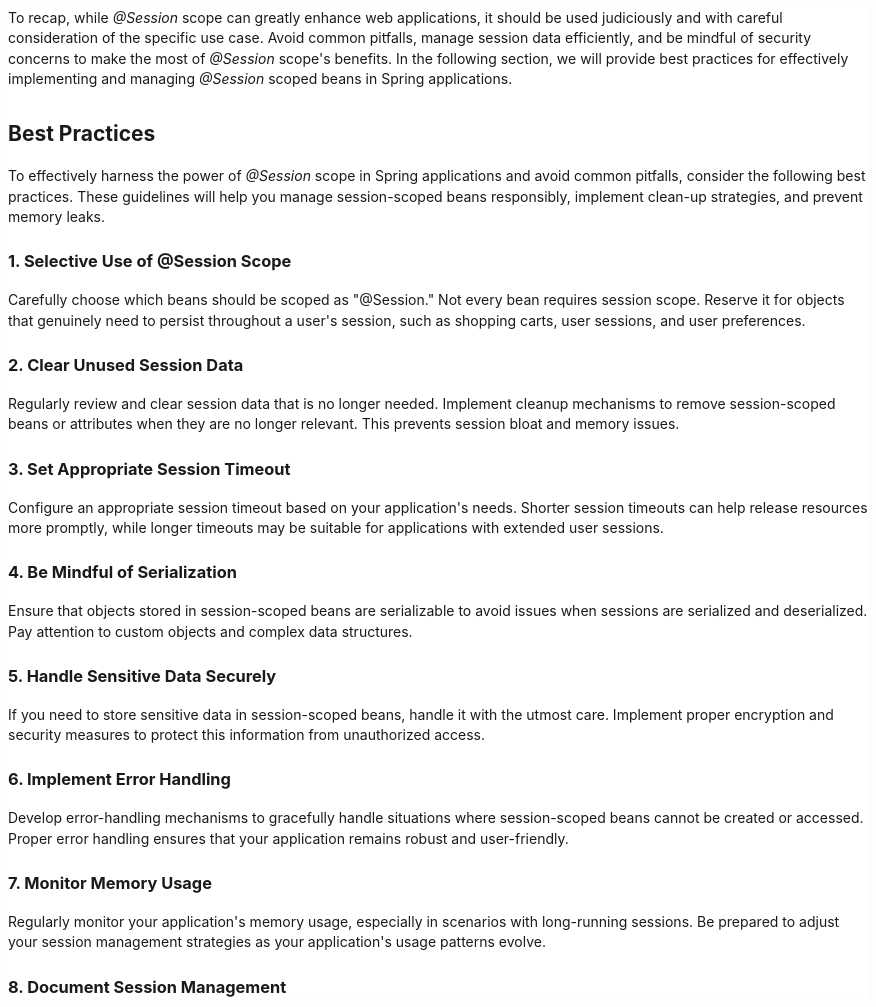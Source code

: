 To recap, while _@Session_ scope can greatly enhance web applications, it should be used judiciously and with careful consideration of the specific use case. Avoid common pitfalls, manage session data efficiently, and be mindful of security concerns to make the most of _@Session_ scope's benefits. In the following section, we will provide best practices for effectively implementing and managing _@Session_ scoped beans in Spring applications.

## Best Practices

To effectively harness the power of _@Session_ scope in Spring applications and avoid common pitfalls, consider the following best practices. These guidelines will help you manage session-scoped beans responsibly, implement clean-up strategies, and prevent memory leaks.

### 1. Selective Use of @Session Scope

Carefully choose which beans should be scoped as "@Session." Not every bean requires session scope. Reserve it for objects that genuinely need to persist throughout a user's session, such as shopping carts, user sessions, and user preferences.

### 2. Clear Unused Session Data

Regularly review and clear session data that is no longer needed. Implement cleanup mechanisms to remove session-scoped beans or attributes when they are no longer relevant. This prevents session bloat and memory issues.

### 3. Set Appropriate Session Timeout

Configure an appropriate session timeout based on your application's needs. Shorter session timeouts can help release resources more promptly, while longer timeouts may be suitable for applications with extended user sessions.

### 4. Be Mindful of Serialization

Ensure that objects stored in session-scoped beans are serializable to avoid issues when sessions are serialized and deserialized. Pay attention to custom objects and complex data structures.

### 5. Handle Sensitive Data Securely

If you need to store sensitive data in session-scoped beans, handle it with the utmost care. Implement proper encryption and security measures to protect this information from unauthorized access.

### 6. Implement Error Handling

Develop error-handling mechanisms to gracefully handle situations where session-scoped beans cannot be created or accessed. Proper error handling ensures that your application remains robust and user-friendly.

### 7. Monitor Memory Usage

Regularly monitor your application's memory usage, especially in scenarios with long-running sessions. Be prepared to adjust your session management strategies as your application's usage patterns evolve.

### 8. Document Session Management
